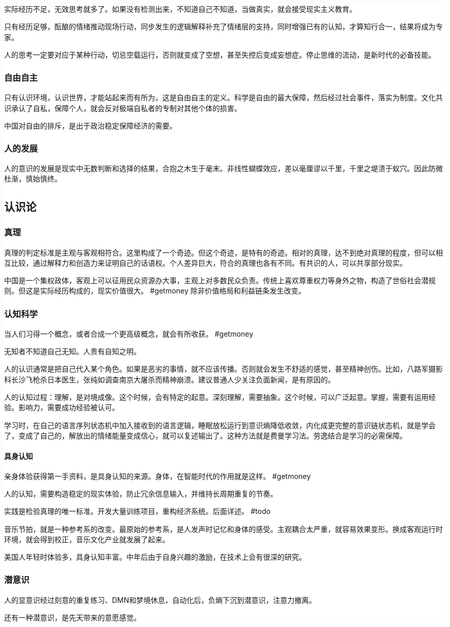 实际经历不足，无效思考就多了。如果没有检测出来，不知道自己不知道，当做真实，就会接受现实主义教育。

只有经历足够，酝酿的情绪推动现场行动，同步发生的逻辑解释补充了情绪层的支持，同时增强已有的认知，才算知行合一，结果将成为专家。

人的思考一定要对应于某种行动，切忌空载运行，否则就变成了空想，甚至失控后变成妄想症。停止思维的流动，是新时代的必备技能。

### 自由自主

只有认识环境，认识世界，才能站起来而有所为，这是自由自主的定义。科学是自由的最大保障，然后经过社会事件，落实为制度。文化共识承认了自私，保障个人，就会反对极端自私者的专制对其他个体的损害。

中国对自由的排斥，是出于政治稳定保障经济的需要。

### 人的发展

人的意识的发展是现实中无数判断和选择的结果，合抱之木生于毫末。非线性蝴蝶效应，差以毫厘谬以千里，千里之堤溃于蚁穴。因此防微杜渐，慎始慎终。

## 认识论

### 真理

真理的判定标准是主观与客观相符合。这里构成了一个奇迹。但这个奇迹，是特有的奇迹。相对的真理，达不到绝对真理的程度，但可以相互比较，通过解释力和创造力来证明自己的话语权。个人差异巨大，符合的真理也各有不同。有共识的人，可以共享部分现实。

中国是一个集权政体，客观上可以征用民众资源办大事，主观上对多数民众负责。传统上喜欢尊重权力等身外之物，构造了世俗社会潜规则。但这是实际经历构成的，现实价值很大。 #getmoney 除非价值格局和利益链条发生改变。

### 认知科学

当人们习得一个概念，或者合成一个更高级概念，就会有所收获。 #getmoney 

无知者不知道自己无知。人贵有自知之明。

人的认识通常是把自己代入某个角色。如果是恶劣的事情，就不应该传播。否则就会发生不舒适的感觉，甚至精神创伤。比如，八路军摄影科长沙飞枪杀日本医生，张纯如调查南京大屠杀而精神崩溃。建议普通人少关注负面新闻，是有原因的。

人的认知过程：理解，是对境成像。这个时候，会有特定的起意。深刻理解，需要抽象。这个时候，可以广泛起意。掌握，需要有运用经验。影响力，需要成功经验被认可。

学习时，在自己的语言序列状态机中加入接收到的语言逻辑，睡眠放松运行到意识熵降低收敛，内化成更完整的意识链状态机，就是学会了，变成了自己的，解放出的情绪能量变成信心，就可以复述输出了。这种方法就是费曼学习法。劳逸结合是学习的必需保障。

#### 具身认知

亲身体验获得第一手资料，是具身认知的来源。身体，在智能时代的作用就是这样。 #getmoney

人的认知，需要构造稳定的现实体验，防止冗余信息输入，并维持长周期重复的节奏。

实践是检验真理的唯一标准。开发大量训练项目，重构经济系统。后面详述。 #todo 

音乐节拍，就是一种参考系的改变。最原始的参考系，是人发声时记忆和身体的感受。主观耦合太严重，就容易效果变形。换成客观运行时环境，就会得到校正，音乐文化产业就发展了起来。

美国人年轻时体验多，具身认知丰富。中年后由于自身兴趣的激励，在技术上会有很深的研究。

### 潜意识

人的显意识经过刻意的重复练习、DMN和梦境休息，自动化后，负熵下沉到潜意识，注意力撤离。

还有一种潜意识，是先天带来的意愿感觉。
